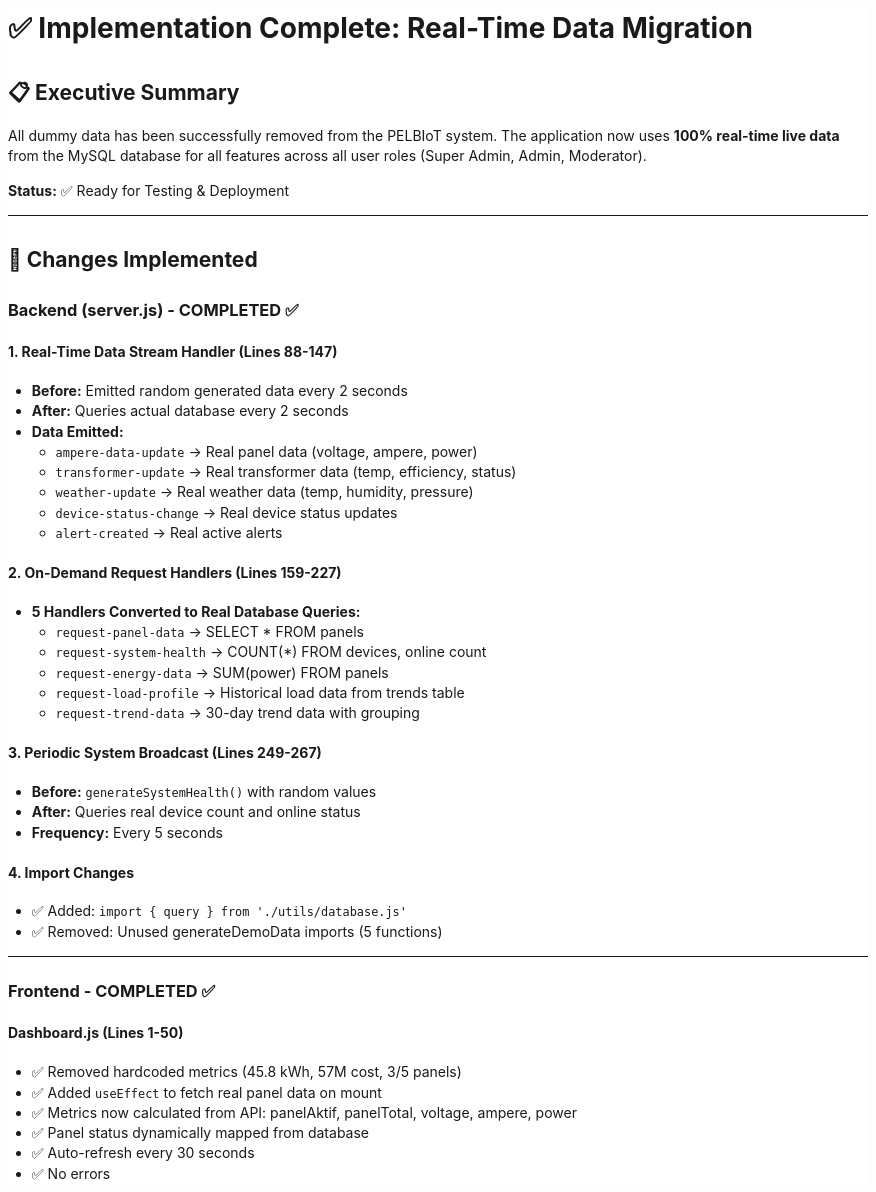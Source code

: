 # ✅ Implementation Complete: Real-Time Data Migration

## 📋 Executive Summary

All dummy data has been successfully removed from the PELBIoT system. The application now uses **100% real-time live data** from the MySQL database for all features across all user roles (Super Admin, Admin, Moderator).

**Status:** ✅ Ready for Testing & Deployment

---

## 🔧 Changes Implemented

### Backend (server.js) - COMPLETED ✅

#### 1. **Real-Time Data Stream Handler (Lines 88-147)**
- **Before:** Emitted random generated data every 2 seconds
- **After:** Queries actual database every 2 seconds
- **Data Emitted:**
  - `ampere-data-update` → Real panel data (voltage, ampere, power)
  - `transformer-update` → Real transformer data (temp, efficiency, status)
  - `weather-update` → Real weather data (temp, humidity, pressure)
  - `device-status-change` → Real device status updates
  - `alert-created` → Real active alerts

#### 2. **On-Demand Request Handlers (Lines 159-227)**
- **5 Handlers Converted to Real Database Queries:**
  - `request-panel-data` → SELECT * FROM panels
  - `request-system-health` → COUNT(*) FROM devices, online count
  - `request-energy-data` → SUM(power) FROM panels
  - `request-load-profile` → Historical load data from trends table
  - `request-trend-data` → 30-day trend data with grouping

#### 3. **Periodic System Broadcast (Lines 249-267)**
- **Before:** `generateSystemHealth()` with random values
- **After:** Queries real device count and online status
- **Frequency:** Every 5 seconds

#### 4. **Import Changes**
- ✅ Added: `import { query } from './utils/database.js'`
- ✅ Removed: Unused generateDemoData imports (5 functions)

---

### Frontend - COMPLETED ✅

#### **Dashboard.js (Lines 1-50)**
- ✅ Removed hardcoded metrics (45.8 kWh, 57M cost, 3/5 panels)
- ✅ Added `useEffect` to fetch real panel data on mount
- ✅ Metrics now calculated from API: panelAktif, panelTotal, voltage, ampere, power
- ✅ Panel status dynamically mapped from database
- ✅ Auto-refresh every 30 seconds
- ✅ No errors
